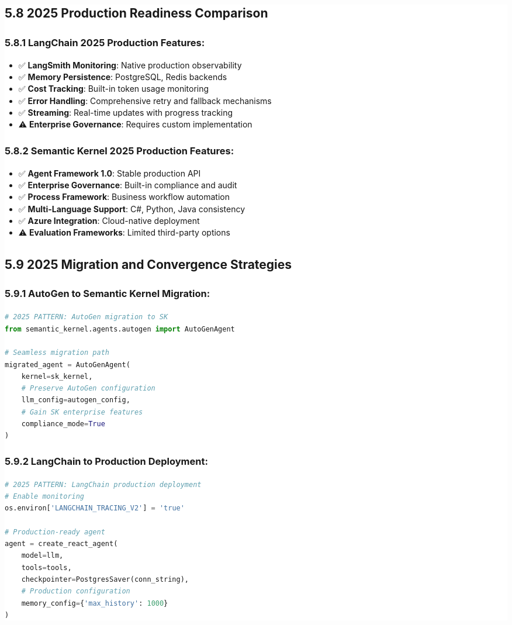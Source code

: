 ## 5.8 2025 Production Readiness Comparison

### 5.8.1 LangChain 2025 Production Features:
- ✅ **LangSmith Monitoring**: Native production observability
- ✅ **Memory Persistence**: PostgreSQL, Redis backends
- ✅ **Cost Tracking**: Built-in token usage monitoring
- ✅ **Error Handling**: Comprehensive retry and fallback mechanisms
- ✅ **Streaming**: Real-time updates with progress tracking
- ⚠️ **Enterprise Governance**: Requires custom implementation

### 5.8.2 Semantic Kernel 2025 Production Features:
- ✅ **Agent Framework 1.0**: Stable production API
- ✅ **Enterprise Governance**: Built-in compliance and audit
- ✅ **Process Framework**: Business workflow automation
- ✅ **Multi-Language Support**: C#, Python, Java consistency
- ✅ **Azure Integration**: Cloud-native deployment
- ⚠️ **Evaluation Frameworks**: Limited third-party options

## 5.9 2025 Migration and Convergence Strategies

### 5.9.1 AutoGen to Semantic Kernel Migration:
```python
# 2025 PATTERN: AutoGen migration to SK
from semantic_kernel.agents.autogen import AutoGenAgent

# Seamless migration path
migrated_agent = AutoGenAgent(
    kernel=sk_kernel,
    # Preserve AutoGen configuration
    llm_config=autogen_config,
    # Gain SK enterprise features
    compliance_mode=True
)
```

### 5.9.2 LangChain to Production Deployment:
```python
# 2025 PATTERN: LangChain production deployment
# Enable monitoring
os.environ['LANGCHAIN_TRACING_V2'] = 'true'

# Production-ready agent
agent = create_react_agent(
    model=llm,
    tools=tools,
    checkpointer=PostgresSaver(conn_string),
    # Production configuration
    memory_config={'max_history': 1000}
)
```
